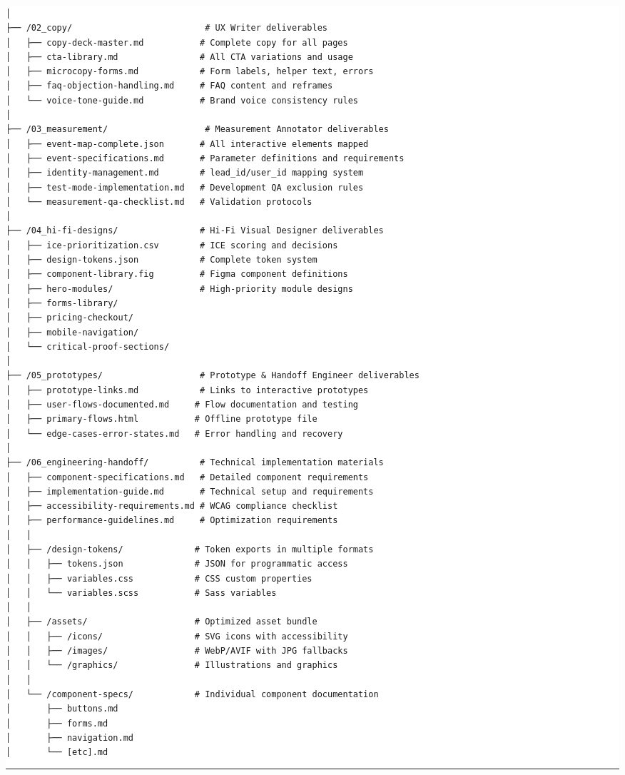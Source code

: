 ```
│
├── /02_copy/                          # UX Writer deliverables  
│   ├── copy-deck-master.md           # Complete copy for all pages
│   ├── cta-library.md                # All CTA variations and usage
│   ├── microcopy-forms.md            # Form labels, helper text, errors
│   ├── faq-objection-handling.md     # FAQ content and reframes
│   └── voice-tone-guide.md           # Brand voice consistency rules
│
├── /03_measurement/                   # Measurement Annotator deliverables
│   ├── event-map-complete.json       # All interactive elements mapped
│   ├── event-specifications.md       # Parameter definitions and requirements
│   ├── identity-management.md        # lead_id/user_id mapping system
│   ├── test-mode-implementation.md   # Development QA exclusion rules
│   └── measurement-qa-checklist.md   # Validation protocols
│
├── /04_hi-fi-designs/                # Hi-Fi Visual Designer deliverables
│   ├── ice-prioritization.csv        # ICE scoring and decisions
│   ├── design-tokens.json            # Complete token system
│   ├── component-library.fig         # Figma component definitions
│   ├── hero-modules/                 # High-priority module designs
│   ├── forms-library/
│   ├── pricing-checkout/
│   ├── mobile-navigation/
│   └── critical-proof-sections/
│
├── /05_prototypes/                   # Prototype & Handoff Engineer deliverables
│   ├── prototype-links.md            # Links to interactive prototypes
│   ├── user-flows-documented.md     # Flow documentation and testing
│   ├── primary-flows.html           # Offline prototype file
│   └── edge-cases-error-states.md   # Error handling and recovery
│
├── /06_engineering-handoff/          # Technical implementation materials
│   ├── component-specifications.md   # Detailed component requirements
│   ├── implementation-guide.md       # Technical setup and requirements
│   ├── accessibility-requirements.md # WCAG compliance checklist
│   ├── performance-guidelines.md     # Optimization requirements
│   │
│   ├── /design-tokens/              # Token exports in multiple formats
│   │   ├── tokens.json              # JSON for programmatic access
│   │   ├── variables.css            # CSS custom properties
│   │   └── variables.scss           # Sass variables
│   │
│   ├── /assets/                     # Optimized asset bundle
│   │   ├── /icons/                  # SVG icons with accessibility
│   │   ├── /images/                 # WebP/AVIF with JPG fallbacks  
│   │   └── /graphics/               # Illustrations and graphics
│   │
│   └── /component-specs/            # Individual component documentation
│       ├── buttons.md
│       ├── forms.md
│       ├── navigation.md
│       └── [etc].md
```

---